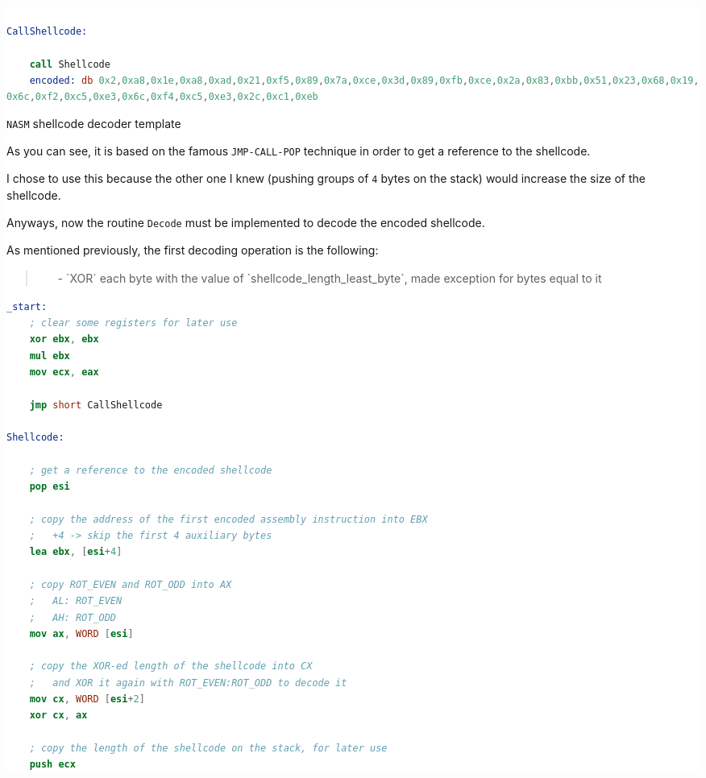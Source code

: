 ```nasm

CallShellcode:

    call Shellcode
    encoded: db 0x2,0xa8,0x1e,0xa8,0xad,0x21,0xf5,0x89,0x7a,0xce,0x3d,0x89,0xfb,0xce,0x2a,0x83,0xbb,0x51,0x23,0x68,0x19,0x6c,0xf2,0xc5,0xe3,0x6c,0xf4,0xc5,0xe3,0x2c,0xc1,0xeb
```

<figcaption class="figure-caption"><code>NASM</code> shellcode decoder template</figcaption>

As you can see, it is based on the famous `JMP-CALL-POP` technique in order to get a reference to the shellcode.

I chose to use this because the other one I knew (pushing groups of `4` bytes on the stack) would increase the size of the shellcode.

Anyways, now the routine `Decode` must be implemented to decode the encoded shellcode.

As mentioned previously, the first decoding operation is the following:

<blockquote>
<ol>
- `XOR` each byte with the value of `shellcode_length_least_byte`, made exception for bytes equal to it

</blockquote>

```nasm
_start:
    ; clear some registers for later use
    xor ebx, ebx
    mul ebx
    mov ecx, eax

    jmp short CallShellcode

Shellcode:

    ; get a reference to the encoded shellcode
    pop esi

    ; copy the address of the first encoded assembly instruction into EBX
    ;   +4 -> skip the first 4 auxiliary bytes 
    lea ebx, [esi+4]

    ; copy ROT_EVEN and ROT_ODD into AX
    ;   AL: ROT_EVEN
    ;   AH: ROT_ODD
    mov ax, WORD [esi]

    ; copy the XOR-ed length of the shellcode into CX
    ;   and XOR it again with ROT_EVEN:ROT_ODD to decode it
    mov cx, WORD [esi+2]
    xor cx, ax

    ; copy the length of the shellcode on the stack, for later use
    push ecx
```
